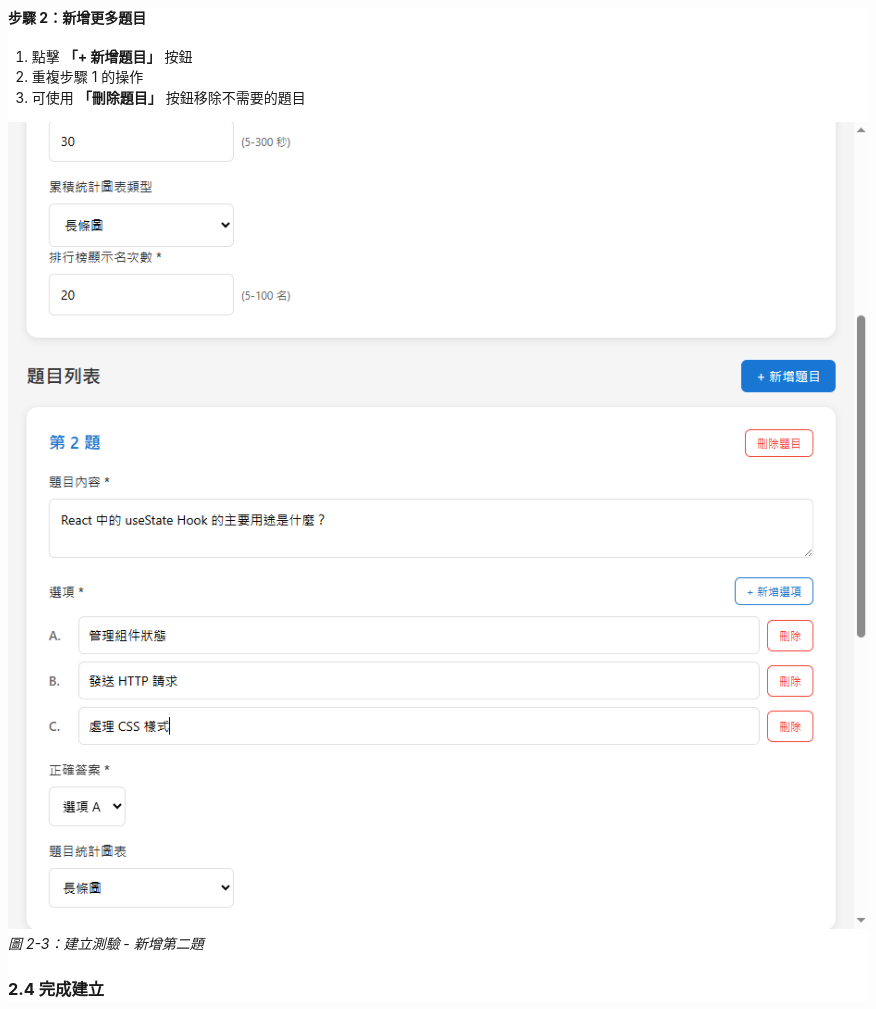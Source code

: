 #### 步驟 2：新增更多題目

1. 點擊 **「+ 新增題目」** 按鈕
2. 重複步驟 1 的操作
3. 可使用 **「刪除題目」** 按鈕移除不需要的題目

![建立測驗第二題](sop_screenshots/05_create_exam_question2.png)
*圖 2-3：建立測驗 - 新增第二題*

### 2.4 完成建立
